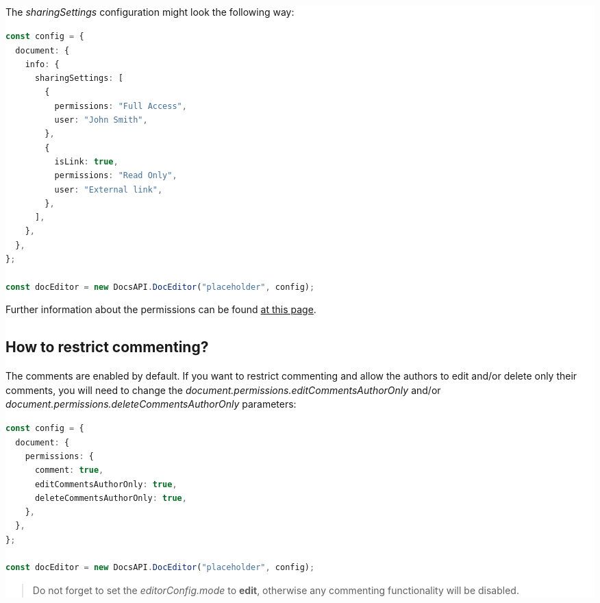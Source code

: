 The *sharingSettings* configuration might look the following way:

``` ts
const config = {
  document: {
    info: {
      sharingSettings: [
        {
          permissions: "Full Access",
          user: "John Smith",
        },
        {
          isLink: true,
          permissions: "Read Only",
          user: "External link",
        },
      ],
    },
  },
};

const docEditor = new DocsAPI.DocEditor("placeholder", config);
```

Further information about the permissions can be found [at this page](../../usage-api/config/document/info.md).

## How to restrict commenting?

The comments are enabled by default. If you want to restrict commenting and allow the authors to edit and/or delete only their comments, you will need to change the *document.permissions.editCommentsAuthorOnly* and/or *document.permissions.deleteCommentsAuthorOnly* parameters:

``` ts
const config = {
  document: {
    permissions: {
      comment: true,
      editCommentsAuthorOnly: true,
      deleteCommentsAuthorOnly: true,
    },
  },
};

const docEditor = new DocsAPI.DocEditor("placeholder", config);
```

> Do not forget to set the *editorConfig.mode* to **edit**, otherwise any commenting functionality will be disabled.
